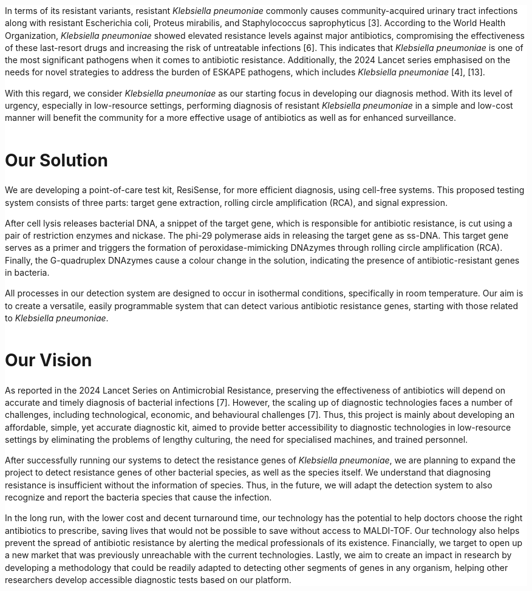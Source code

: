 In terms of its resistant variants, resistant *Klebsiella pneumoniae* commonly causes community-acquired urinary tract infections along with resistant Escherichia coli, Proteus mirabilis, and Staphylococcus saprophyticus [3]. According to the World Health Organization, *Klebsiella pneumoniae* showed elevated resistance levels against major antibiotics, compromising the effectiveness of these last-resort drugs and increasing the risk of untreatable infections [6]. This indicates that *Klebsiella pneumoniae* is one of the most significant pathogens when it comes to antibiotic resistance. Additionally, the 2024 Lancet series emphasised on the needs for novel strategies to address the burden of ESKAPE pathogens, which includes *Klebsiella pneumoniae* [4], [13].

With this regard, we consider *Klebsiella pneumoniae* as our starting focus in developing our diagnosis method. With its level of urgency, especially in low-resource settings, performing diagnosis of resistant *Klebsiella pneumoniae* in a simple and low-cost manner will benefit the community for a more effective usage of antibiotics as well as for enhanced surveillance.

# Our Solution
We are developing a point-of-care test kit, ResiSense, for more efficient diagnosis, using cell-free systems. This proposed testing system consists of three parts: target gene extraction, rolling circle amplification (RCA), and signal expression.

After cell lysis releases bacterial DNA, a snippet of the target gene, which is responsible for antibiotic resistance, is cut using a pair of restriction enzymes and nickase. The phi-29 polymerase aids in releasing the target gene as ss-DNA. This target gene serves as a primer and triggers the formation of peroxidase-mimicking DNAzymes through rolling circle amplification (RCA). Finally, the G-quadruplex DNAzymes cause a colour change in the solution, indicating the presence of antibiotic-resistant genes in bacteria.

All processes in our detection system are designed to occur in isothermal conditions, specifically in room temperature. Our aim is to create a versatile, easily programmable system that can detect various antibiotic resistance genes, starting with those related to *Klebsiella pneumoniae*.

# Our Vision
As reported in the 2024 Lancet Series on Antimicrobial Resistance, preserving the effectiveness of antibiotics will depend on accurate and timely diagnosis of bacterial infections [7]. However, the scaling up of diagnostic technologies faces a number of challenges, including technological, economic, and behavioural challenges [7]. Thus, this project is mainly about developing an affordable, simple, yet accurate diagnostic kit, aimed to provide better accessibility to diagnostic technologies in low-resource settings by eliminating the problems of lengthy culturing, the need for specialised machines, and trained personnel.

After successfully running our systems to detect the resistance genes of *Klebsiella pneumoniae*, we are planning to expand the project to detect resistance genes of other bacterial species, as well as the species itself. We understand that diagnosing resistance is insufficient without the information of species. Thus, in the future, we will adapt the detection system to also recognize and report the bacteria species that cause the infection. 

In the long run, with the lower cost and decent turnaround time, our technology has the potential to help doctors choose the right antibiotics to prescribe, saving lives that would not be possible to save without access to MALDI-TOF. Our technology also helps prevent the spread of antibiotic resistance by alerting the medical professionals of its existence. Financially, we target to open up a new market that was previously unreachable with the current technologies. Lastly, we aim to create an impact in research by developing a methodology that could be readily adapted to detecting other segments of genes in any organism, helping other researchers develop accessible diagnostic tests based on our platform.
